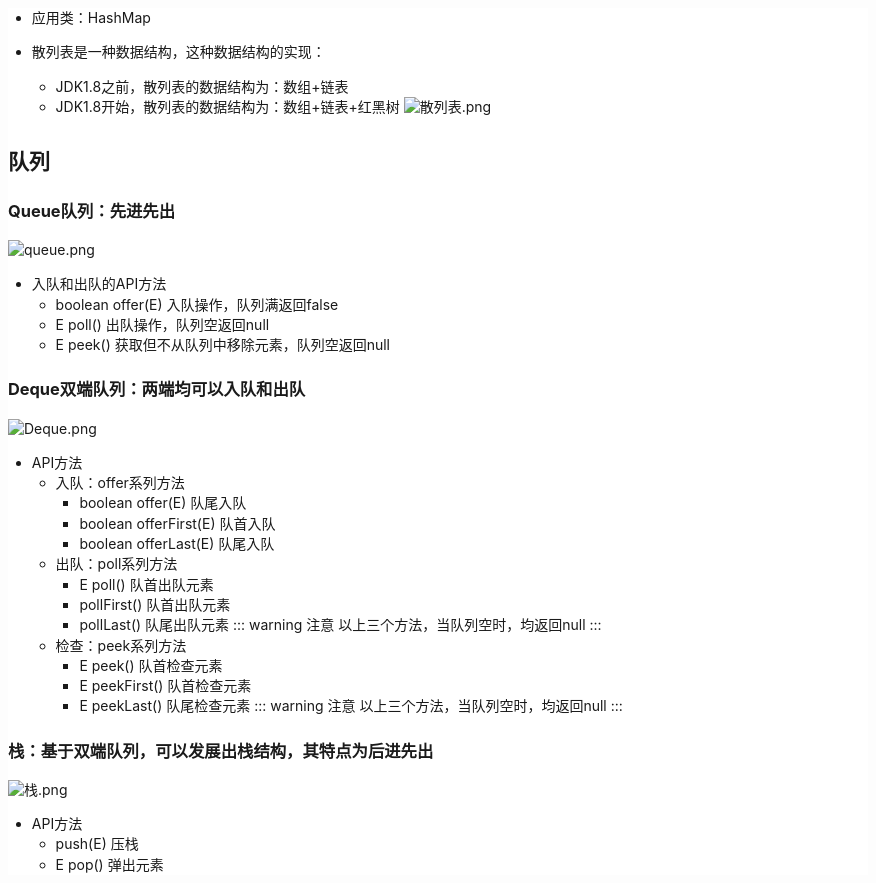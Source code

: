 - 应用类：HashMap

- 散列表是一种数据结构，这种数据结构的实现：

  - JDK1.8之前，散列表的数据结构为：数组+链表
  - JDK1.8开始，散列表的数据结构为：数组+链表+红黑树
    ![散列表.png](/images/散列表.png)

## 队列
### Queue队列：先进先出
![queue.png](/images/queue.png)
- 入队和出队的API方法
  - boolean offer(E) 入队操作，队列满返回false
  - E poll() 出队操作，队列空返回null
  - E peek() 获取但不从队列中移除元素，队列空返回null
### Deque双端队列：两端均可以入队和出队
![Deque.png](/images/Deque.png)
- API方法
  - 入队：offer系列方法
    - boolean offer(E) 队尾入队
    - boolean offerFirst(E) 队首入队
    - boolean offerLast(E) 队尾入队
  - 出队：poll系列方法
    - E poll() 队首出队元素
    - pollFirst() 队首出队元素
    - pollLast() 队尾出队元素
    ::: warning 注意
    以上三个方法，当队列空时，均返回null
    :::
  - 检查：peek系列方法
    - E peek() 队首检查元素
    - E peekFirst() 队首检查元素
    - E peekLast() 队尾检查元素
      ::: warning 注意
      以上三个方法，当队列空时，均返回null
      :::
### 栈：基于双端队列，可以发展出栈结构，其特点为后进先出
![栈.png](/images/栈.png)
- API方法
  - push(E) 压栈
  - E pop() 弹出元素